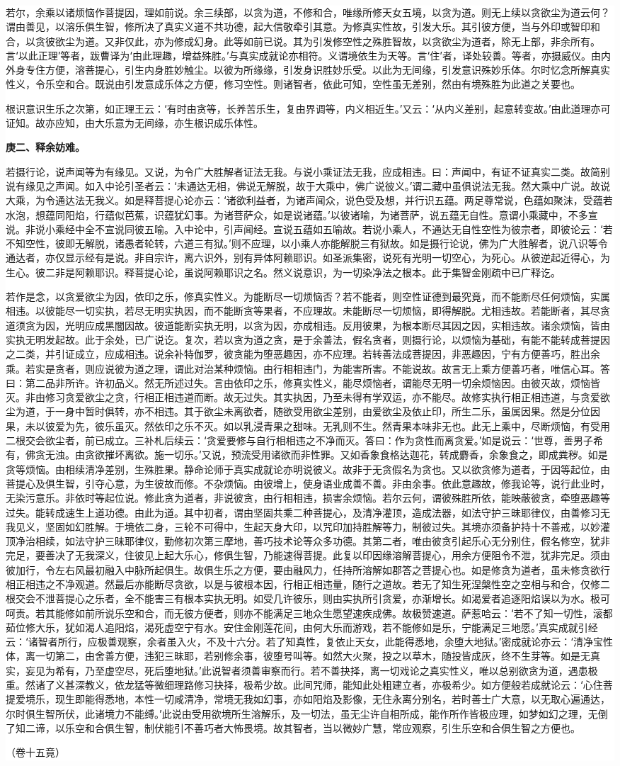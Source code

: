 若尔，余乘以诸烦恼作菩提因，理如前说。余三续部，以贪为道，不修和合，唯缘所修天女五境，以贪为道。则无上续以贪欲尘为道云何？谓由善见，以溶乐俱生智，修所决了真实义道不共功德，起大信敬牵引其意。为修真实性故，引发大乐。其引彼方便，当与外印或智印和合，以贪彼欲尘为道。又非仅此，亦为修成幻身。此等如前已说。其为引发修空性之殊胜智故，以贪欲尘为道者，除无上部，非余所有。言‘以此正理’等者，跋曹译为‘由此理趣，增益殊胜。’与真实成就论亦相符。义谓境依生为天等。言‘住’者，译处较善。等者，亦摄威仪。由内外身专住方便，溶菩提心，引生内身胜妙触尘。以彼为所缘缘，引发身识胜妙乐受。以此为无间缘，引发意识殊妙乐体。尔时忆念所解真实性义，令乐空和合。既说由引发意成乐体之方便，修习空性。则诸智者，依此可知，空性虽无差别，然由有境殊胜为此道之关要也。

根识意识生乐之次第，如正理王云：‘有时由贪等，长养苦乐生，复由界调等，内义相近生。’又云：‘从内义差别，起意转变故。’由此道理亦可证知。故亦应知，由大乐意为无间缘，亦生根识成乐体性。

**庚二、释余妨难。**

若摄行论，说声闻等为有缘见。又说，为令广大胜解者证法无我。与说小乘证法无我，应成相违。曰：声闻中，有证不证真实二类。故简别说有缘见之声闻。如入中论引圣者云：‘未通达无相，佛说无解脱，故于大乘中，佛广说彼义。’谓二藏中虽俱说法无我。然大乘中广说。故说大乘，为令通达法无我义。如是释菩提心论亦云：‘诸欲利益者，为诸声闻众，说色受及想，并行识五蕴。两足尊常说，色蕴如聚沫，受蕴若水泡，想蕴同阳焰，行蕴似芭蕉，识蕴犹幻事。为诸菩萨众，如是说诸蕴。’以彼诸喻，为诸菩萨，说五蕴无自性。意谓小乘藏中，不多宣说。非说小乘经中全不宣说同彼五喻。入中论中，引声闻经。宣说五蕴如五喻故。若说小乘人，不通达无自性空性为彼宗者，即彼论云：‘若不知空性，彼即无解脱，诸愚者轮转，六道三有狱。’则不应理，以小乘人亦能解脱三有狱故。如是摄行论说，佛为广大胜解者，说八识等令通达者，亦仅显示经有是说。非自宗许，离六识外，别有异体阿赖耶识。如圣派集密，说死有光明一切空心，为死心。从彼逆起近得心，为生心。彼二非是阿赖耶识。释菩提心论，虽说阿赖耶识之名。然义说意识，为一切染净法之根本。此于集智金刚疏中已广释讫。

若作是念，以贪爱欲尘为因，依印之乐，修真实性义。为能断尽一切烦恼否？若不能者，则空性证德到最究竟，而不能断尽任何烦恼，实属相违。以彼能尽一切实执，若尽无明实执因，而不能断贪等果者，不应理故。未能断尽一切烦恼，即得解脱。尤相违故。若能断者，其尽贪道须贪为因，光明应成黑闇因故。彼道能断实执无明，以贪为因，亦成相违。反用彼果，为根本断尽其因之因，实相违故。诸余烦恼，皆由实执无明发起故。此于余处，已广说讫。复次，若以贪为道之贪，是于余善法，假名贪者，则摄行论，以烦恼为基础，有能不能转成菩提因之二类，并引证成立，应成相违。说余补特伽罗，彼贪能为堕恶趣因，亦不应理。若转善法成菩提因，非恶趣因，宁有方便善巧，胜出余乘。若实是贪者，则应说彼为道之理，谓此对治某种烦恼。由行相相违门，为能害所害。不能说故。故言无上乘方便善巧者，唯信心耳。答曰：第二品非所许。许初品义。然无所述过失。言由依印之乐，修真实性义，能尽烦恼者，谓能尽无明一切余烦恼因。由彼灭故，烦恼皆灭。非由修习贪爱欲尘之贪，行相正相违道而断。故无过失。其实执因，乃至未得有学双运，亦不能尽。故修实执行相正相违道，与贪爱欲尘为道，于一身中暂时俱转，亦不相违。其于欲尘未离欲者，随欲受用欲尘差别，由爱欲尘及依止印，所生二乐，虽属因果。然是分位因果，未以彼爱为先，彼乐虽灭。然依印之乐不灭。如以乳浸青果之甜味。无乳则不生。然青果本味非无也。此无上乘中，尽断烦恼，有受用二根交会欲尘者，前已成立。三补札后续云：‘贪爱要修与自行相相违之不净而灭。答曰：作为贪性而离贪爱。’如是说云：‘世尊，善男子希有，佛贪无浊。由贪欲摧坏离欲。施一切乐。’又说，预流受用诸欲而非性罪。又如香象食格达迦花，转成麝香，余象食之，即成粪秽。如是贪等烦恼。由相续清净差别，生殊胜果。静命论师于真实成就论亦明说彼义。故非于无贪假名为贪也。又以欲贪修为道者，于因等起位，由菩提心及俱生智，引夺心意，为生彼故而修。不杂烦恼。由彼增上，使身语业成善不善。非由余事。依此意趣故，修我论等，说行此业时，无染污意乐。非依时等起位说。修此贪为道者，非说彼贪，由行相相违，损害余烦恼。若尔云何，谓彼殊胜所依，能映蔽彼贪，牵堕恶趣等过失。能转成速生上道功德。由此为道。其中初者，谓由坚固共乘二种菩提心，及清净灌顶，造成法器，如法守护三昧耶律仪，由善修习无我见义，坚固如幻胜解。于境依二身，三轮不可得中，生起天身大印，以咒印加持胜解等力，制彼过失。其境亦须备护持十不善戒，以妙灌顶净治相续，如法守护三昧耶律仪，勤修初次第三摩地，善巧技术论等众多功德。其第二者，唯由彼贪引起乐心无分别住，假名修空，犹非完足，要善决了无我深义，住彼见上起大乐心，修俱生智，乃能速得菩提。此复以印因缘溶解菩提心，用余方便阻令不泄，犹非完足。须由彼加行，令左右风最初融入中脉所起俱生。故俱生乐之方便，要由融风力，任持所溶解如郡答之菩提心也。如是修贪为道者，虽未修贪欲行相正相违之不净观道。然最后亦能断尽贪欲，以是与彼根本因，行相正相违量，随行之道故。若无了知生死涅槃性空之空相与和合，仅修二根交会不泄菩提心之乐者，全不能害三有根本实执无明。如受几许彼乐，则由实执所引贪爱，亦渐增长。如渴爱者追逐阳焰误以为水。极可呵责。若其能修如前所说乐空和合，而无彼方便者，则亦不能满足三地众生愿望速疾成佛。故极赞速道。萨惹哈云：‘若不了知一切性，滚都茹位修大乐，犹如渴人追阳焰，渴死虚空宁有水。安住金刚莲花间，由何大乐而游戏，若不能修如是乐，宁能满足三地愿。’真实成就引经云：‘诸智者所行，应极善观察，余者虽入火，不及十六分。若了知真性，复依止天女，此能得悉地，余堕大地狱。’密成就论亦云：‘清净宝性体，离一切第二，由舍善方便，违犯三昧耶，若别修余事，彼堕号叫等。如然大火聚，投之以草木，随投皆成灰，终不生芽等。如是无真实，妄见为希有，乃至虚空尽，死后堕地狱。’此说智者须善审察而行。若不善抉择，离一切戏论之真实性义，唯以总别欲贪为道，遇患极重。然诸了义甚深教义，依龙猛等微细理路修习抉择，极希少故。此间咒师，能知此处粗建立者，亦极希少。如方便般若成就论云：‘心住菩提爱境乐，现生即能得悉地，本性一切咸清净，常境无我如幻事，亦如阳焰及影像，无住永离分别名，若时善士广大意，以无取心遍通达，尔时俱生智所伏，此诸境力不能缚。’此说由受用欲境所生溶解乐，及一切法，虽无尘许自相所成，能作所作皆极应理，如梦如幻之理，无倒了知二谛，以乐空和合俱生智，制伏能引不善巧者大怖畏境。故其智者，当以微妙广慧，常应观察，引生乐空和合俱生智之方便也。

（卷十五竟）